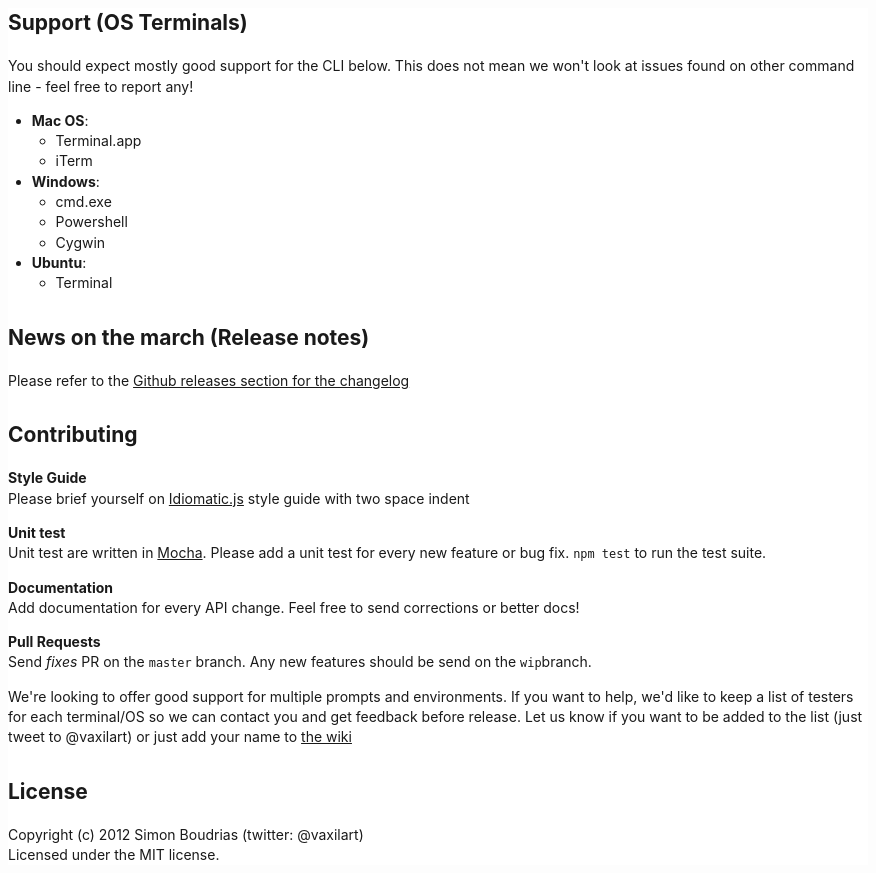 ## Support (OS Terminals)

You should expect mostly good support for the CLI below. This does not mean we won't
look at issues found on other command line - feel free to report any!

- **Mac OS**:
  - Terminal.app
  - iTerm
- **Windows**:
  - cmd.exe
  - Powershell
  - Cygwin
- **Ubuntu**:
  - Terminal


## News on the march (Release notes)

Please refer to the [Github releases section for the changelog](https://github.com/SBoudrias/Inquirer.js/releases)


## Contributing

**Style Guide**  
Please brief yourself on [Idiomatic.js](https://github.com/rwldrn/idiomatic.js) style guide with two space indent  

**Unit test**  
Unit test are written in [Mocha](http://visionmedia.github.io/mocha/). Please add a unit test for every new feature or bug fix. `npm test` to run the test suite.  

**Documentation**  
Add documentation for every API change. Feel free to send corrections
or better docs!  

**Pull Requests**  
Send _fixes_ PR on the `master` branch. Any new features should be send on the `wip`branch.

We're looking to offer good support for multiple prompts and environments. If you want to
help, we'd like to keep a list of testers for each terminal/OS so we can contact you and
get feedback before release. Let us know if you want to be added to the list (just tweet
to @vaxilart) or just add your name to [the wiki](https://github.com/SBoudrias/Inquirer.js/wiki/Testers)

## License

Copyright (c) 2012 Simon Boudrias (twitter: @vaxilart)  
Licensed under the MIT license.